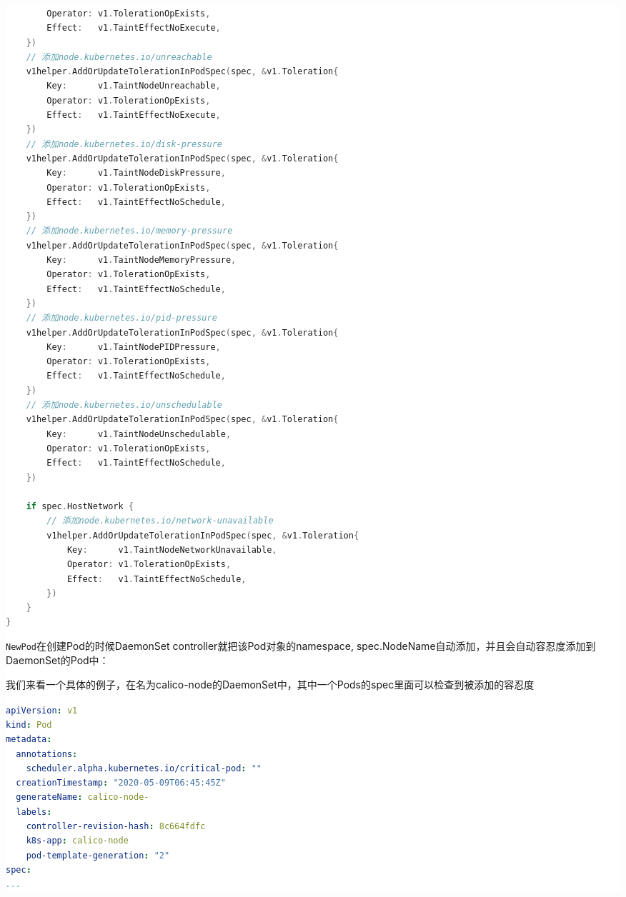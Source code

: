 ```go
		Operator: v1.TolerationOpExists,
		Effect:   v1.TaintEffectNoExecute,
	})
	// 添加node.kubernetes.io/unreachable
	v1helper.AddOrUpdateTolerationInPodSpec(spec, &v1.Toleration{
		Key:      v1.TaintNodeUnreachable,
		Operator: v1.TolerationOpExists,
		Effect:   v1.TaintEffectNoExecute,
	})
	// 添加node.kubernetes.io/disk-pressure
	v1helper.AddOrUpdateTolerationInPodSpec(spec, &v1.Toleration{
		Key:      v1.TaintNodeDiskPressure,
		Operator: v1.TolerationOpExists,
		Effect:   v1.TaintEffectNoSchedule,
	})
	// 添加node.kubernetes.io/memory-pressure
	v1helper.AddOrUpdateTolerationInPodSpec(spec, &v1.Toleration{
		Key:      v1.TaintNodeMemoryPressure,
		Operator: v1.TolerationOpExists,
		Effect:   v1.TaintEffectNoSchedule,
	})
	// 添加node.kubernetes.io/pid-pressure
	v1helper.AddOrUpdateTolerationInPodSpec(spec, &v1.Toleration{
		Key:      v1.TaintNodePIDPressure,
		Operator: v1.TolerationOpExists,
		Effect:   v1.TaintEffectNoSchedule,
	})
	// 添加node.kubernetes.io/unschedulable
	v1helper.AddOrUpdateTolerationInPodSpec(spec, &v1.Toleration{
		Key:      v1.TaintNodeUnschedulable,
		Operator: v1.TolerationOpExists,
		Effect:   v1.TaintEffectNoSchedule,
	})

	if spec.HostNetwork {
        // 添加node.kubernetes.io/network-unavailable
		v1helper.AddOrUpdateTolerationInPodSpec(spec, &v1.Toleration{
			Key:      v1.TaintNodeNetworkUnavailable,
			Operator: v1.TolerationOpExists,
			Effect:   v1.TaintEffectNoSchedule,
		})
	}
}
```

`NewPod`在创建Pod的时候DaemonSet controller就把该Pod对象的namespace, spec.NodeName自动添加，并且会自动容忍度添加到DaemonSet的Pod中：

我们来看一个具体的例子，在名为calico-node的DaemonSet中，其中一个Pods的spec里面可以检查到被添加的容忍度

```yaml
apiVersion: v1
kind: Pod
metadata:
  annotations:
    scheduler.alpha.kubernetes.io/critical-pod: ""
  creationTimestamp: "2020-05-09T06:45:45Z"
  generateName: calico-node-
  labels:
    controller-revision-hash: 8c664fdfc
    k8s-app: calico-node
    pod-template-generation: "2"
spec:
...
```